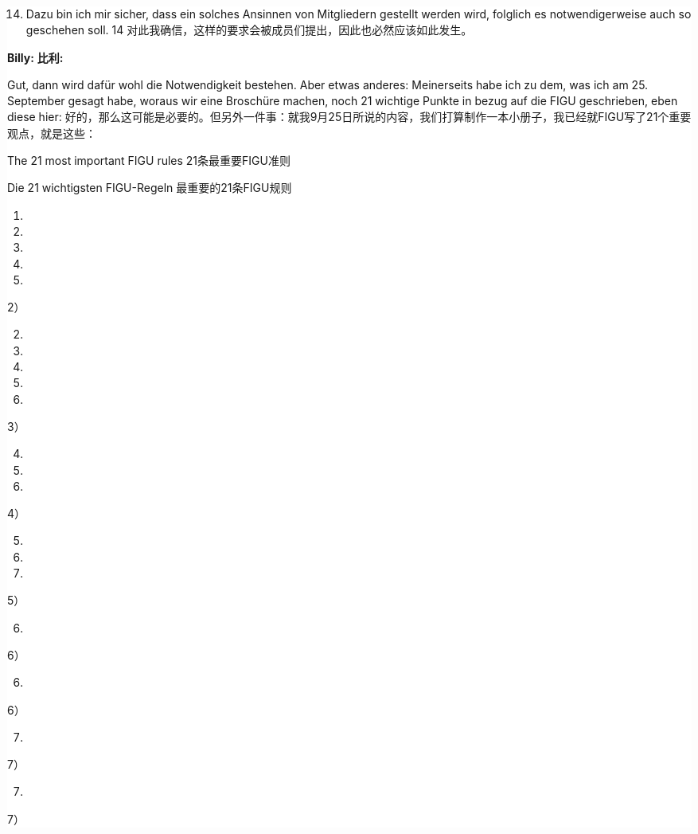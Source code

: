14. Dazu bin ich mir sicher, dass ein solches Ansinnen von Mitgliedern gestellt werden wird, folglich es notwendigerweise auch so geschehen soll.
14 对此我确信，这样的要求会被成员们提出，因此也必然应该如此发生。

**Billy:**
**比利:**

Gut, dann wird dafür wohl die Notwendigkeit bestehen. Aber etwas anderes: Meinerseits habe ich zu dem, was ich am 25. September gesagt habe, woraus wir eine Broschüre machen, noch 21 wichtige Punkte in bezug auf die FIGU geschrieben, eben diese hier:
好的，那么这可能是必要的。但另外一件事：就我9月25日所说的内容，我们打算制作一本小册子，我已经就FIGU写了21个重要观点，就是这些：

The 21 most important FIGU rules
21条最重要FIGU准则

Die 21 wichtigsten FIGU-Regeln
最重要的21条FIGU规则

1)
1)

1)
1)

2)
2）

2)
2)

3)
3)

3)
3）

4)
4)

4)
4）

5)
5)

5)
5）

6)
6）

6)
6）

7)
7）

7)
7）
